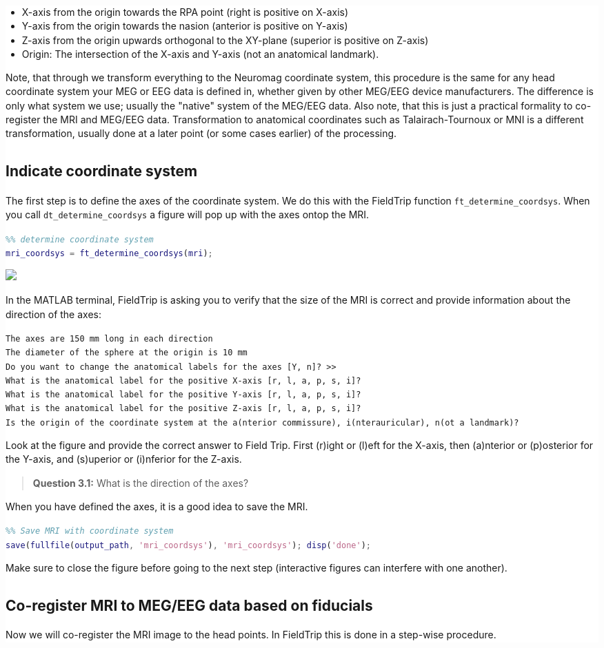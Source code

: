* X-axis from the origin towards the RPA point (right is positive on X-axis)
* Y-axis from the origin towards the nasion (anterior is positive on Y-axis)
* Z-axis from the origin upwards orthogonal to the XY-plane (superior is positive on Z-axis)
* Origin: The intersection of the X-axis and Y-axis (not an anatomical landmark).

Note, that through we transform everything to the Neuromag coordinate system, this procedure is the same for any head coordinate system your MEG or EEG data is defined in, whether given by other MEG/EEG device manufacturers. The difference is only what system we use; usually the "native" system of the MEG/EEG data. Also note, that this is just a practical formality to co-register the MRI and MEG/EEG data. Transformation to anatomical coordinates such as Talairach-Tournoux or MNI is a different transformation, usually done at a later point (or some cases earlier) of the processing.

## Indicate coordinate system
The first step is to define the axes of the coordinate system. We do this with the FieldTrip function `ft_determine_coordsys`. When you call ``dt_determine_coordsys`` a figure will pop up with the axes ontop the MRI. 

```matlab
%% determine coordinate system
mri_coordsys = ft_determine_coordsys(mri);
```

![](figures/mri_coordsys.jpg)

In the MATLAB terminal, FieldTrip is asking you to verify that the size of the MRI is correct and provide information about the direction of the axes:

````
The axes are 150 mm long in each direction
The diameter of the sphere at the origin is 10 mm
Do you want to change the anatomical labels for the axes [Y, n]? >>
What is the anatomical label for the positive X-axis [r, l, a, p, s, i]?
What is the anatomical label for the positive Y-axis [r, l, a, p, s, i]?
What is the anatomical label for the positive Z-axis [r, l, a, p, s, i]?
Is the origin of the coordinate system at the a(nterior commissure), i(nterauricular), n(ot a landmark)?
````

Look at the figure and provide the correct answer to Field Trip. First (r)ight or (l)eft for the X-axis, then (a)nterior or (p)osterior for the Y-axis, and (s)uperior or (i)nferior for the Z-axis.

> **Question 3.1:** What is the direction of the axes?

When you have defined the axes, it is a good idea to save the MRI.

```matlab
%% Save MRI with coordinate system
save(fullfile(output_path, 'mri_coordsys'), 'mri_coordsys'); disp('done');
```

Make sure to close the figure before going to the next step (interactive figures can interfere with one another).

## Co-register MRI to MEG/EEG data based on fiducials
Now we will co-register the MRI image to the head points. In FieldTrip this is done in a step-wise procedure.
